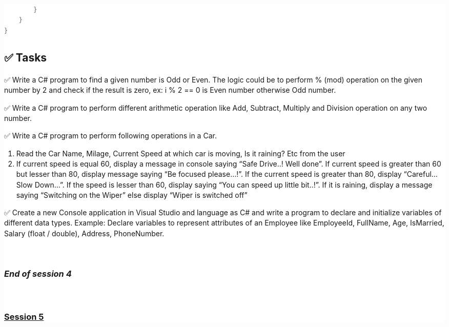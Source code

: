 ```c#
		}
	}
}
```

## ✅ Tasks
✅ Write a C# program to find a given number is Odd or Even. The logic could be to perform % (mod) operation on the given number by 2 and check if the result is zero, ex: i % 2 == 0 is Even number otherwise Odd number.

✅ Write a C# program to perform different arithmetic operation like Add, Subtract, Multiply and Division operation on any two number.

✅ Write a C# program to perform following operations in a Car.

1.  Read the Car Name, Milage, Current Speed at which car is moving, Is it raining? Etc from the user
2. If current speed is equal 60, display a message in console saying “Safe Drive..! Well done”. If current speed is greater than 60 but lesser than 80, display message saying “Be focused please…!”. If the current speed is greater than 80, display “Careful…Slow Down…”. If the speed is lesser than 60, display saying “You can speed up little bit..!”.
If it is raining, display a message saying “Switching on the Wiper” else display “Wiper is switched off”

✅ Create a new Console application in Visual Studio and language as C# and write a program to declare and initialize variables of different data types. Example: Declare variables to represent attributes of an Employee like EmployeeId, FullName, Age, IsMarried, Salary (float / double), Address, PhoneNumber.

<br>

### *End of session 4*

<br>

### [Session 5](./session5.md)
